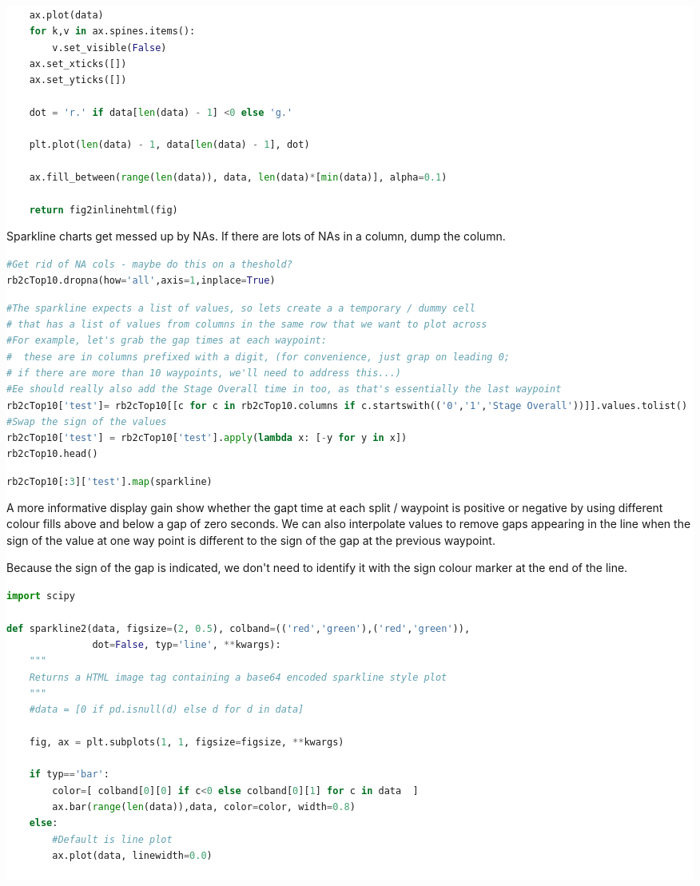 ```python
    ax.plot(data)
    for k,v in ax.spines.items():
        v.set_visible(False)
    ax.set_xticks([])
    ax.set_yticks([])    

    dot = 'r.' if data[len(data) - 1] <0 else 'g.'
       
    plt.plot(len(data) - 1, data[len(data) - 1], dot)

    ax.fill_between(range(len(data)), data, len(data)*[min(data)], alpha=0.1)

    return fig2inlinehtml(fig)
```

Sparkline charts get messed up by NAs. If there are lots of NAs in a column, dump the column.

```python
#Get rid of NA cols - maybe do this on a theshold?
rb2cTop10.dropna(how='all',axis=1,inplace=True)
```

```python
#The sparkline expects a list of values, so lets create a a temporary / dummy cell
# that has a list of values from columns in the same row that we want to plot across
#For example, let's grab the gap times at each waypoint:
#  these are in columns prefixed with a digit, (for convenience, just grap on leading 0;
# if there are more than 10 waypoints, we'll need to address this...)
#Ee should really also add the Stage Overall time in too, as that's essentially the last waypoint
rb2cTop10['test']= rb2cTop10[[c for c in rb2cTop10.columns if c.startswith(('0','1','Stage Overall'))]].values.tolist()
#Swap the sign of the values
rb2cTop10['test'] = rb2cTop10['test'].apply(lambda x: [-y for y in x])
rb2cTop10.head()
```

```python
rb2cTop10[:3]['test'].map(sparkline)
```

A more informative display gain show whether the gapt time at each split / waypoint is positive or negative by using different colour fills above and below a gap of zero seconds. We can also interpolate values to remove gaps appearing in the line when the sign of the value at one way point is different to the sign of the gap at the previous waypoint.

Because the sign of the gap is indicated, we don't need to identify it with the sign colour marker at the end of the line.

```python
import scipy

def sparkline2(data, figsize=(2, 0.5), colband=(('red','green'),('red','green')),
               dot=False, typ='line', **kwargs):
    """
    Returns a HTML image tag containing a base64 encoded sparkline style plot
    """
    #data = [0 if pd.isnull(d) else d for d in data]
    
    fig, ax = plt.subplots(1, 1, figsize=figsize, **kwargs)
    
    if typ=='bar':
        color=[ colband[0][0] if c<0 else colband[0][1] for c in data  ]
        ax.bar(range(len(data)),data, color=color, width=0.8)
    else:
        #Default is line plot
        ax.plot(data, linewidth=0.0)
    
```